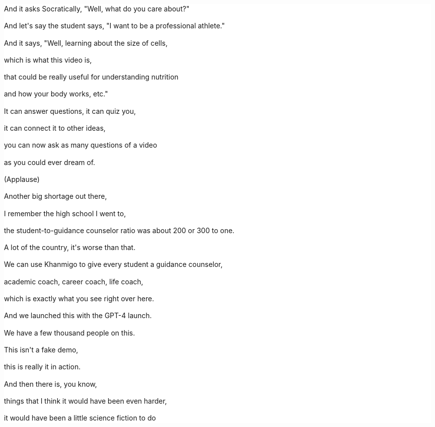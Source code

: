 And it asks Socratically,
"Well, what do you care about?"

And let's say the student says,
"I want to be a professional athlete."

And it says, "Well, learning
about the size of cells,

which is what this video is,

that could be really useful
for understanding nutrition

and how your body works, etc."

It can answer questions, it can quiz you,

it can connect it to other ideas,

you can now ask
as many questions of a video

as you could ever dream of.

(Applause)

Another big shortage out there,

I remember the high school I went to,

the student-to-guidance counselor ratio
was about 200 or 300 to one.

A lot of the country,
it's worse than that.

We can use Khanmigo to give
every student a guidance counselor,

academic coach, career coach, life coach,

which is exactly
what you see right over here.

And we launched this
with the GPT-4 launch.

We have a few thousand people on this.

This isn't a fake demo,

this is really it in action.

And then there is, you know,

things that I think it would
have been even harder,

it would have been a little
science fiction to do
